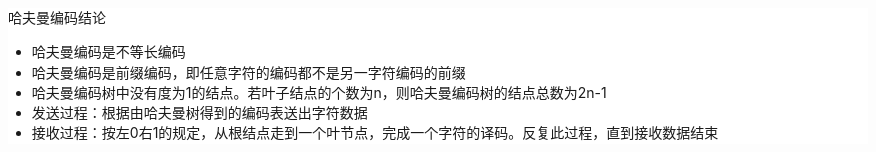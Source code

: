 哈夫曼编码结论

- 哈夫曼编码是不等长编码
- 哈夫曼编码是前缀编码，即任意字符的编码都不是另一字符编码的前缀
- 哈夫曼编码树中没有度为1的结点。若叶子结点的个数为n，则哈夫曼编码树的结点总数为2n-1
- 发送过程：根据由哈夫曼树得到的编码表送出字符数据
- 接收过程：按左0右1的规定，从根结点走到一个叶节点，完成一个字符的译码。反复此过程，直到接收数据结束